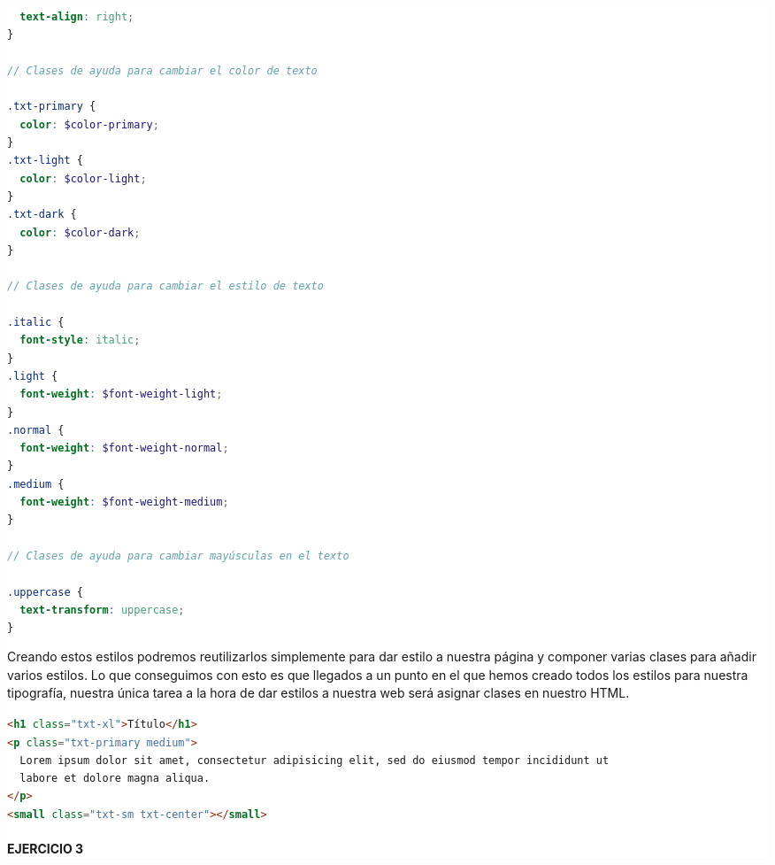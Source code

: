 ```scss
  text-align: right;
}

// Clases de ayuda para cambiar el color de texto

.txt-primary {
  color: $color-primary;
}
.txt-light {
  color: $color-light;
}
.txt-dark {
  color: $color-dark;
}

// Clases de ayuda para cambiar el estilo de texto

.italic {
  font-style: italic;
}
.light {
  font-weight: $font-weight-light;
}
.normal {
  font-weight: $font-weight-normal;
}
.medium {
  font-weight: $font-weight-medium;
}

// Clases de ayuda para cambiar mayúsculas en el texto

.uppercase {
  text-transform: uppercase;
}
```

Creando estos estilos podremos reutilizarlos simplemente para dar estilo a nuestra página y componer varias clases para añadir varios estilos. Lo que conseguimos con esto es que llegados a un punto en el que hemos creado todos los estilos para nuestra tipografía, nuestra única tarea a la hora de dar estilos a nuestra web será asignar clases en nuestro HTML.

```html
<h1 class="txt-xl">Título</h1>
<p class="txt-primary medium">
  Lorem ipsum dolor sit amet, consectetur adipisicing elit, sed do eiusmod tempor incididunt ut
  labore et dolore magna aliqua.
</p>
<small class="txt-sm txt-center"></small>
```

#### EJERCICIO 3
